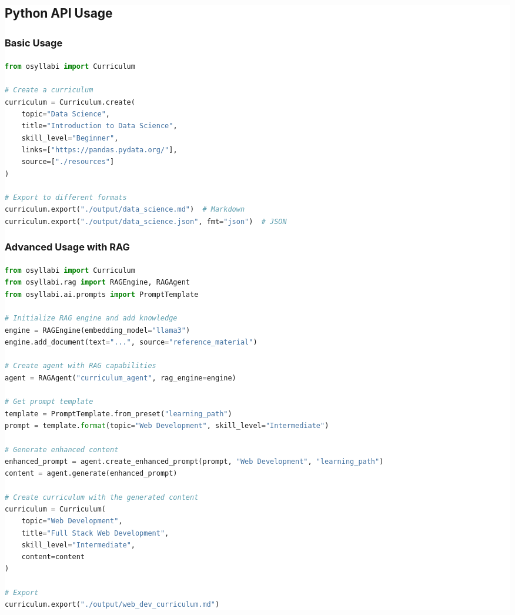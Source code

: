 ## Python API Usage

### Basic Usage

```python
from osyllabi import Curriculum

# Create a curriculum
curriculum = Curriculum.create(
    topic="Data Science",
    title="Introduction to Data Science",
    skill_level="Beginner",
    links=["https://pandas.pydata.org/"],
    source=["./resources"]
)

# Export to different formats
curriculum.export("./output/data_science.md")  # Markdown
curriculum.export("./output/data_science.json", fmt="json")  # JSON
```

### Advanced Usage with RAG

```python
from osyllabi import Curriculum
from osyllabi.rag import RAGEngine, RAGAgent
from osyllabi.ai.prompts import PromptTemplate

# Initialize RAG engine and add knowledge
engine = RAGEngine(embedding_model="llama3")
engine.add_document(text="...", source="reference_material")

# Create agent with RAG capabilities
agent = RAGAgent("curriculum_agent", rag_engine=engine)

# Get prompt template
template = PromptTemplate.from_preset("learning_path")
prompt = template.format(topic="Web Development", skill_level="Intermediate")

# Generate enhanced content
enhanced_prompt = agent.create_enhanced_prompt(prompt, "Web Development", "learning_path")
content = agent.generate(enhanced_prompt)

# Create curriculum with the generated content
curriculum = Curriculum(
    topic="Web Development",
    title="Full Stack Web Development",
    skill_level="Intermediate",
    content=content
)

# Export
curriculum.export("./output/web_dev_curriculum.md")
```
